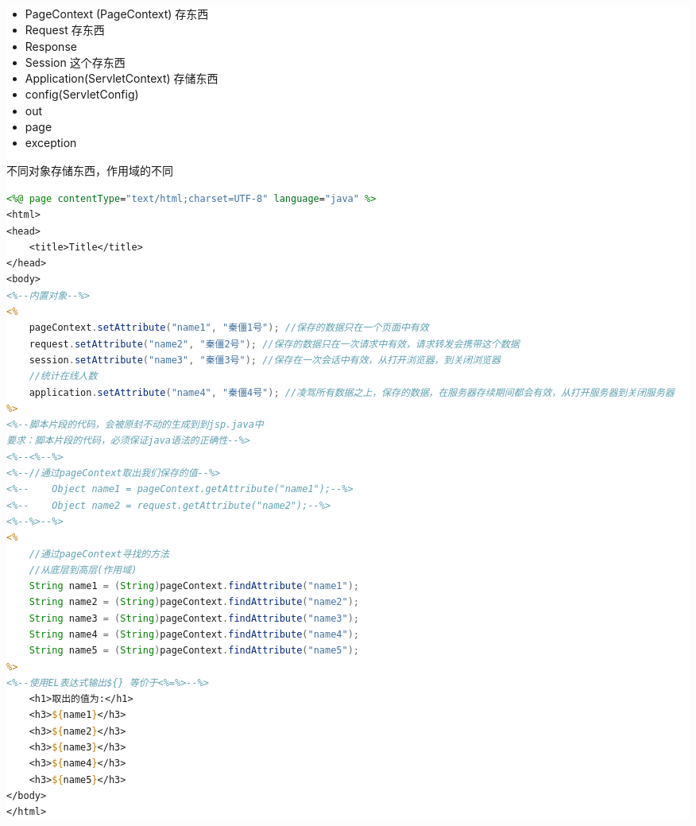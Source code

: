 

- PageContext (PageContext) 存东西
- Request  存东西
- Response
- Session  这个存东西
- Application(ServletContext)  存储东西
- config(ServletConfig) 
- out
- page
- exception

不同对象存储东西，作用域的不同

```jsp
<%@ page contentType="text/html;charset=UTF-8" language="java" %>
<html>
<head>
    <title>Title</title>
</head>
<body>
<%--内置对象--%>
<%
    pageContext.setAttribute("name1", "秦僵1号"); //保存的数据只在一个页面中有效
    request.setAttribute("name2", "秦僵2号"); //保存的数据只在一次请求中有效，请求转发会携带这个数据
    session.setAttribute("name3", "秦僵3号"); //保存在一次会话中有效，从打开浏览器，到关闭浏览器
    //统计在线人数
    application.setAttribute("name4", "秦僵4号"); //凌驾所有数据之上，保存的数据，在服务器存续期间都会有效，从打开服务器到关闭服务器
%>
<%--脚本片段的代码，会被原封不动的生成到到jsp.java中
要求：脚本片段的代码，必须保证java语法的正确性--%>
<%--<%--%>
<%--//通过pageContext取出我们保存的值--%>
<%--    Object name1 = pageContext.getAttribute("name1");--%>
<%--    Object name2 = request.getAttribute("name2");--%>
<%--%>--%>
<%
    //通过pageContext寻找的方法
    //从底层到高层(作用域)
    String name1 = (String)pageContext.findAttribute("name1");
    String name2 = (String)pageContext.findAttribute("name2");
    String name3 = (String)pageContext.findAttribute("name3");
    String name4 = (String)pageContext.findAttribute("name4");
    String name5 = (String)pageContext.findAttribute("name5");
%>
<%--使用EL表达式输出${} 等价于<%=%>--%>
    <h1>取出的值为:</h1>
    <h3>${name1}</h3>
    <h3>${name2}</h3>
    <h3>${name3}</h3>
    <h3>${name4}</h3>
    <h3>${name5}</h3>
</body>
</html>
```
